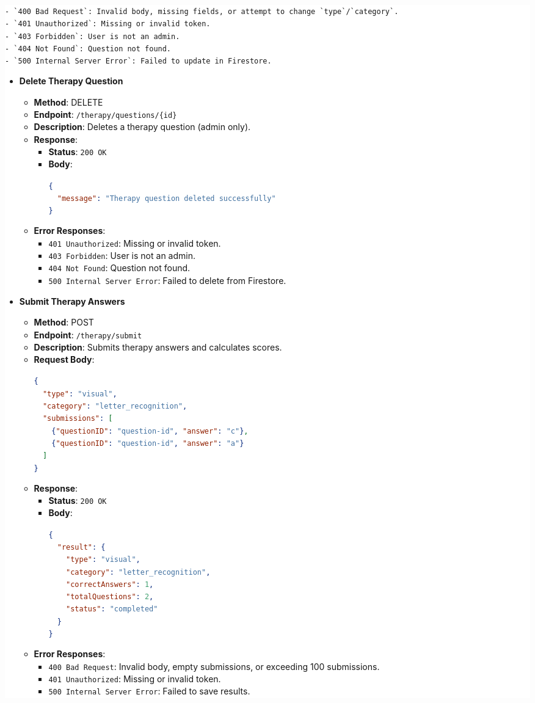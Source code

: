     - `400 Bad Request`: Invalid body, missing fields, or attempt to change `type`/`category`.
    - `401 Unauthorized`: Missing or invalid token.
    - `403 Forbidden`: User is not an admin.
    - `404 Not Found`: Question not found.
    - `500 Internal Server Error`: Failed to update in Firestore.

- **Delete Therapy Question**
  - **Method**: DELETE
  - **Endpoint**: `/therapy/questions/{id}`
  - **Description**: Deletes a therapy question (admin only).
  - **Response**:
    - **Status**: `200 OK`
    - **Body**:
      ```json
      {
        "message": "Therapy question deleted successfully"
      }
      ```
  - **Error Responses**:
    - `401 Unauthorized`: Missing or invalid token.
    - `403 Forbidden`: User is not an admin.
    - `404 Not Found`: Question not found.
    - `500 Internal Server Error`: Failed to delete from Firestore.

- **Submit Therapy Answers**
  - **Method**: POST
  - **Endpoint**: `/therapy/submit`
  - **Description**: Submits therapy answers and calculates scores.
  - **Request Body**:
    ```json
    {
      "type": "visual",
      "category": "letter_recognition",
      "submissions": [
        {"questionID": "question-id", "answer": "c"},
        {"questionID": "question-id", "answer": "a"}
      ]
    }
    ```
  - **Response**:
    - **Status**: `200 OK`
    - **Body**:
      ```json
      {
        "result": {
          "type": "visual",
          "category": "letter_recognition",
          "correctAnswers": 1,
          "totalQuestions": 2,
          "status": "completed"
        }
      }
      ```
  - **Error Responses**:
    - `400 Bad Request`: Invalid body, empty submissions, or exceeding 100 submissions.
    - `401 Unauthorized`: Missing or invalid token.
    - `500 Internal Server Error`: Failed to save results.
